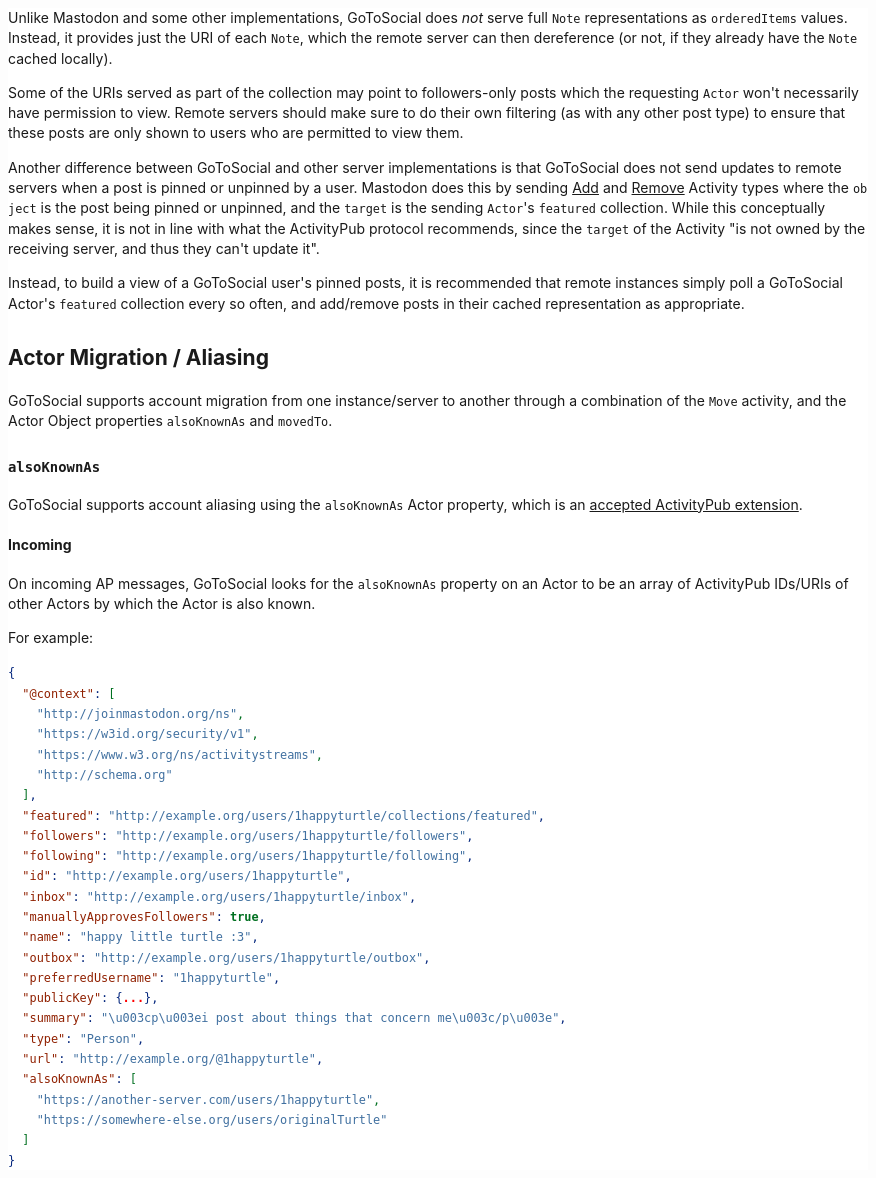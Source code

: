 Unlike Mastodon and some other implementations, GoToSocial does *not* serve full `Note` representations as `orderedItems` values. Instead, it provides just the URI of each `Note`, which the remote server can then dereference (or not, if they already have the `Note` cached locally).

Some of the URIs served as part of the collection may point to followers-only posts which the requesting `Actor` won't necessarily have permission to view. Remote servers should make sure to do their own filtering (as with any other post type) to ensure that these posts are only shown to users who are permitted to view them.

Another difference between GoToSocial and other server implementations is that GoToSocial does not send updates to remote servers when a post is pinned or unpinned by a user. Mastodon does this by sending [Add](https://www.w3.org/TR/activitypub/#add-activity-inbox) and [Remove](https://www.w3.org/TR/activitypub/#remove-activity-inbox) Activity types where the `object` is the post being pinned or unpinned, and the `target` is the sending `Actor`'s `featured` collection. While this conceptually makes sense, it is not in line with what the ActivityPub protocol recommends, since the `target` of the Activity "is not owned by the receiving server, and thus they can't update it".

Instead, to build a view of a GoToSocial user's pinned posts, it is recommended that remote instances simply poll a GoToSocial Actor's `featured` collection every so often, and add/remove posts in their cached representation as appropriate.

## Actor Migration / Aliasing

GoToSocial supports account migration from one instance/server to another through a combination of the `Move` activity, and the Actor Object properties `alsoKnownAs` and `movedTo`.

### `alsoKnownAs`

GoToSocial supports account aliasing using the `alsoKnownAs` Actor property, which is an [accepted ActivityPub extension](https://www.w3.org/wiki/Activity_Streams_extensions#as:alsoKnownAs_property).

#### Incoming

On incoming AP messages, GoToSocial looks for the `alsoKnownAs` property on an Actor to be an array of ActivityPub IDs/URIs of other Actors by which the Actor is also known.

For example:

```json
{
  "@context": [
    "http://joinmastodon.org/ns",
    "https://w3id.org/security/v1",
    "https://www.w3.org/ns/activitystreams",
    "http://schema.org"
  ],
  "featured": "http://example.org/users/1happyturtle/collections/featured",
  "followers": "http://example.org/users/1happyturtle/followers",
  "following": "http://example.org/users/1happyturtle/following",
  "id": "http://example.org/users/1happyturtle",
  "inbox": "http://example.org/users/1happyturtle/inbox",
  "manuallyApprovesFollowers": true,
  "name": "happy little turtle :3",
  "outbox": "http://example.org/users/1happyturtle/outbox",
  "preferredUsername": "1happyturtle",
  "publicKey": {...},
  "summary": "\u003cp\u003ei post about things that concern me\u003c/p\u003e",
  "type": "Person",
  "url": "http://example.org/@1happyturtle",
  "alsoKnownAs": [
    "https://another-server.com/users/1happyturtle",
    "https://somewhere-else.org/users/originalTurtle"
  ]
}
```
